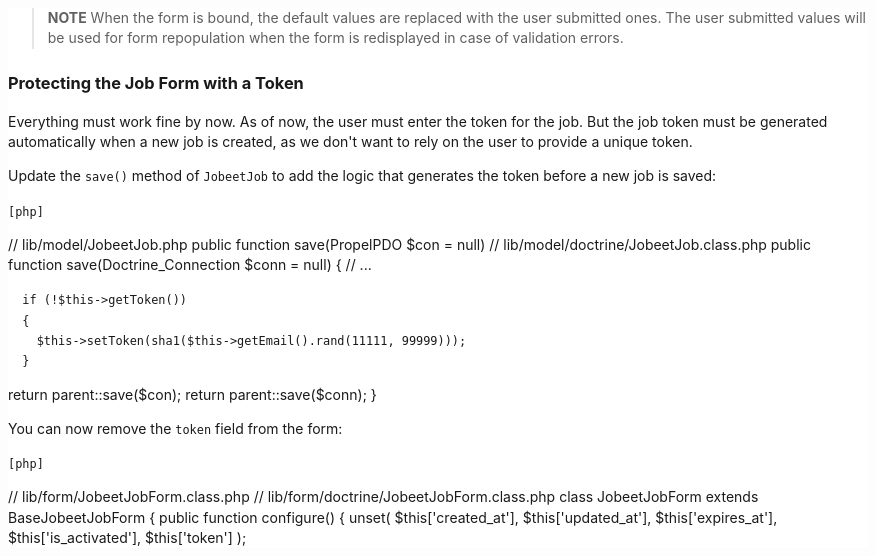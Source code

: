 >**NOTE**
>When the form is bound, the default values are replaced with the user
>submitted ones. The user submitted values will be used for form repopulation
>when the form is redisplayed in case of validation errors.

### Protecting the Job Form with a Token

Everything must work fine by now. As of now, the user must enter the token for
the job. But the job token must be generated automatically when a new job is
created, as we don't want to rely on the user to provide a unique token.

Update the `save()` method of `JobeetJob` to add the logic that generates the
token before a new job is saved:

    [php]
<propel>
    // lib/model/JobeetJob.php
    public function save(PropelPDO $con = null)
</propel>
<doctrine>
    // lib/model/doctrine/JobeetJob.class.php
    public function save(Doctrine_Connection $conn = null)
</doctrine>
    {
      // ...

      if (!$this->getToken())
      {
        $this->setToken(sha1($this->getEmail().rand(11111, 99999)));
      }

<propel>
      return parent::save($con);
</propel>
<doctrine>
      return parent::save($conn);
</doctrine>
    }

You can now remove the `token` field from the form:

    [php]
<propel>
    // lib/form/JobeetJobForm.class.php
</propel>
<doctrine>
    // lib/form/doctrine/JobeetJobForm.class.php
</doctrine>
    class JobeetJobForm extends BaseJobeetJobForm
    {
      public function configure()
      {
        unset(
          $this['created_at'], $this['updated_at'],
          $this['expires_at'], $this['is_activated'],
          $this['token']
        );
